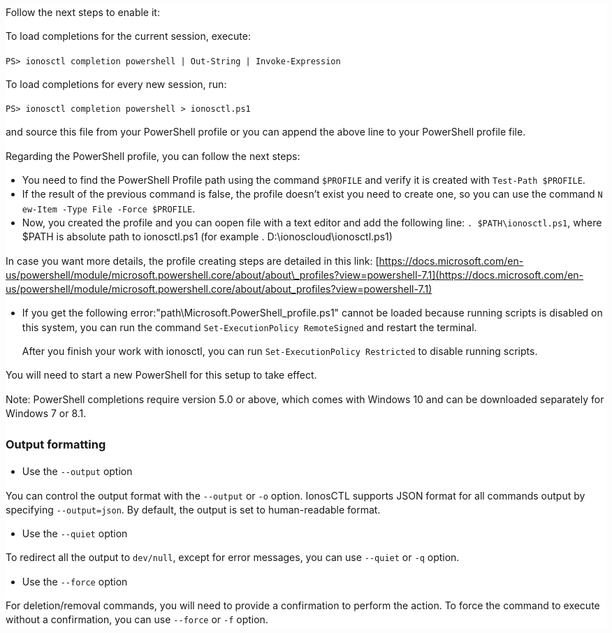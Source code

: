 Follow the next steps to enable it:

To load completions for the current session, execute:

```text
PS> ionosctl completion powershell | Out-String | Invoke-Expression
```

To load completions for every new session, run:

```text
PS> ionosctl completion powershell > ionosctl.ps1
```

and source this file from your PowerShell profile or you can append the above line to your PowerShell profile file.

Regarding the PowerShell profile, you can follow the next steps:

* You need to find the PowerShell Profile path using the command `$PROFILE` and verify it is created with `Test-Path $PROFILE`.
* If the result of the previous command is false, the profile doesn’t exist you need to create one, so you can use the command `New-Item -Type File -Force $PROFILE`.
* Now, you created the profile and you can oopen file with a text editor and add the following line: `. $PATH\ionosctl.ps1`, where $PATH is absolute path to ionosctl.ps1 \(for example . D:\ionoscloud\ionosctl.ps1\)

In case you want more details, the profile creating steps are detailed in this link: [https://docs.microsoft.com/en-us/powershell/module/microsoft.powershell.core/about/about\_profiles?view=powershell-7.1](https://docs.microsoft.com/en-us/powershell/module/microsoft.powershell.core/about/about_profiles?view=powershell-7.1)

* If you get the following error:"path\Microsoft.PowerShell\_profile.ps1" cannot be loaded because running scripts is disabled on this system, you can run the command `Set-ExecutionPolicy RemoteSigned` and restart the terminal.

  After you finish your work with ionosctl, you can run `Set-ExecutionPolicy Restricted` to disable running scripts.

You will need to start a new PowerShell for this setup to take effect.

Note: PowerShell completions require version 5.0 or above, which comes with Windows 10 and can be downloaded separately for Windows 7 or 8.1.

### Output formatting

* Use the `--output` option

You can control the output format with the `--output` or `-o` option. IonosCTL supports JSON format for all commands output by specifying `--output=json`. By default, the output is set to human-readable format.

* Use the `--quiet` option

To redirect all the output to `dev/null`, except for error messages, you can use `--quiet` or `-q` option.

* Use the `--force` option

For deletion/removal commands, you will need to provide a confirmation to perform the action. To force the command to execute without a confirmation, you can use `--force` or `-f` option.

